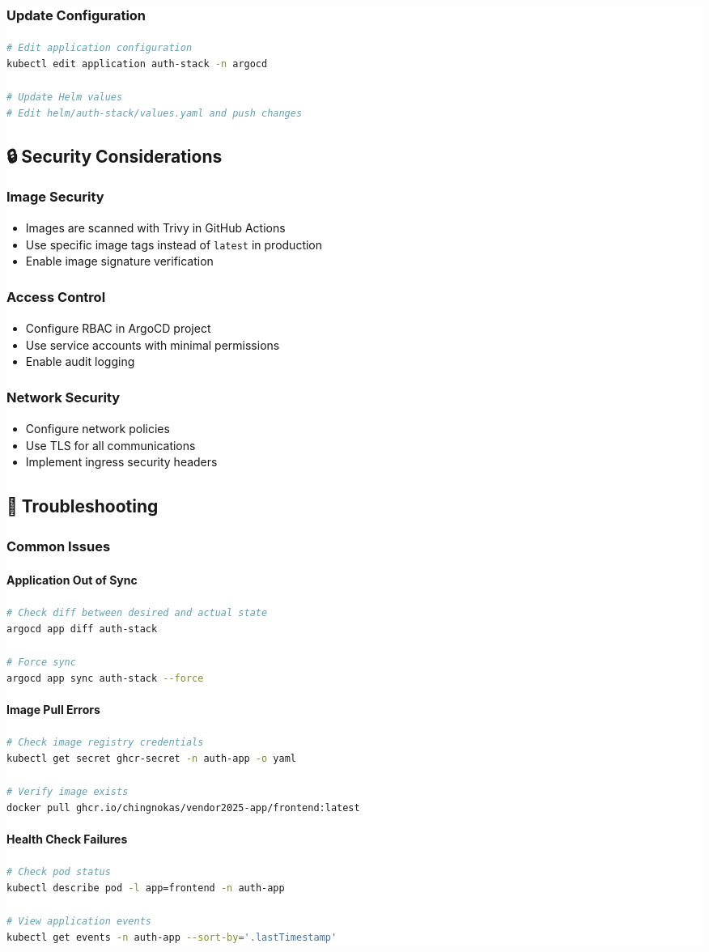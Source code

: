 ### Update Configuration
```bash
# Edit application configuration
kubectl edit application auth-stack -n argocd

# Update Helm values
# Edit helm/auth-stack/values.yaml and push changes
```

## 🔒 Security Considerations

### Image Security
- Images are scanned with Trivy in GitHub Actions
- Use specific image tags instead of `latest` in production
- Enable image signature verification

### Access Control
- Configure RBAC in ArgoCD project
- Use service accounts with minimal permissions
- Enable audit logging

### Network Security
- Configure network policies
- Use TLS for all communications
- Implement ingress security headers

## 🚨 Troubleshooting

### Common Issues

#### Application Out of Sync
```bash
# Check diff between desired and actual state
argocd app diff auth-stack

# Force sync
argocd app sync auth-stack --force
```

#### Image Pull Errors
```bash
# Check image registry credentials
kubectl get secret ghcr-secret -n auth-app -o yaml

# Verify image exists
docker pull ghcr.io/chingnokas/vendor2025-app/frontend:latest
```

#### Health Check Failures
```bash
# Check pod status
kubectl describe pod -l app=frontend -n auth-app

# View application events
kubectl get events -n auth-app --sort-by='.lastTimestamp'
```
